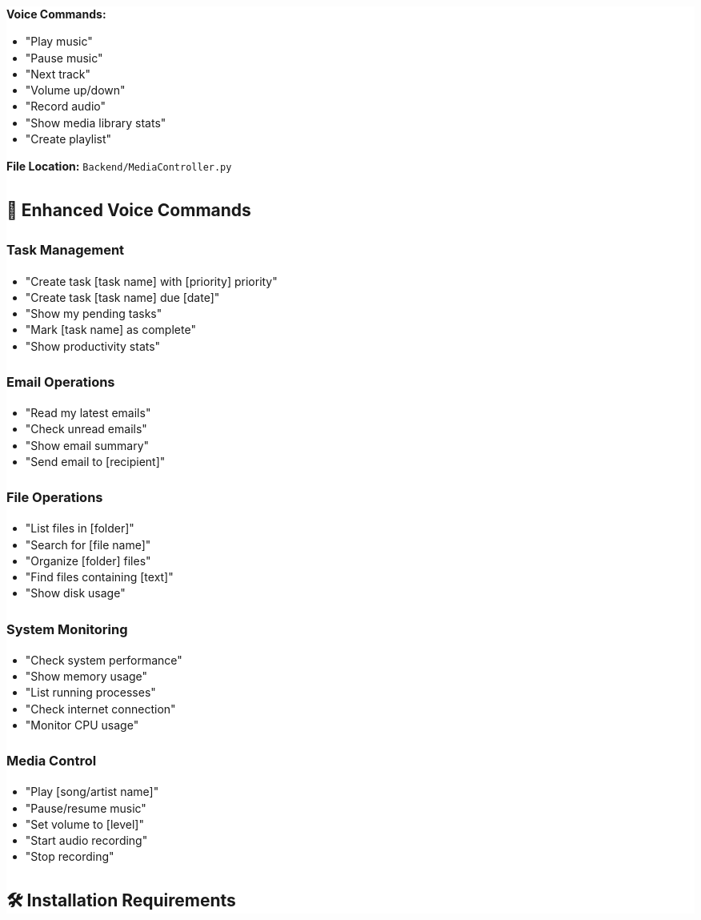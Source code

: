 **Voice Commands:**
- "Play music"
- "Pause music"
- "Next track"
- "Volume up/down"
- "Record audio"
- "Show media library stats"
- "Create playlist"

**File Location:** `Backend/MediaController.py`

## 🎯 Enhanced Voice Commands

### Task Management
- "Create task [task name] with [priority] priority"
- "Create task [task name] due [date]"
- "Show my pending tasks"
- "Mark [task name] as complete"
- "Show productivity stats"

### Email Operations
- "Read my latest emails"
- "Check unread emails"
- "Show email summary"
- "Send email to [recipient]"

### File Operations
- "List files in [folder]"
- "Search for [file name]"
- "Organize [folder] files"
- "Find files containing [text]"
- "Show disk usage"

### System Monitoring
- "Check system performance"
- "Show memory usage"
- "List running processes"
- "Check internet connection"
- "Monitor CPU usage"

### Media Control
- "Play [song/artist name]"
- "Pause/resume music"
- "Set volume to [level]"
- "Start audio recording"
- "Stop recording"

## 🛠️ Installation Requirements
